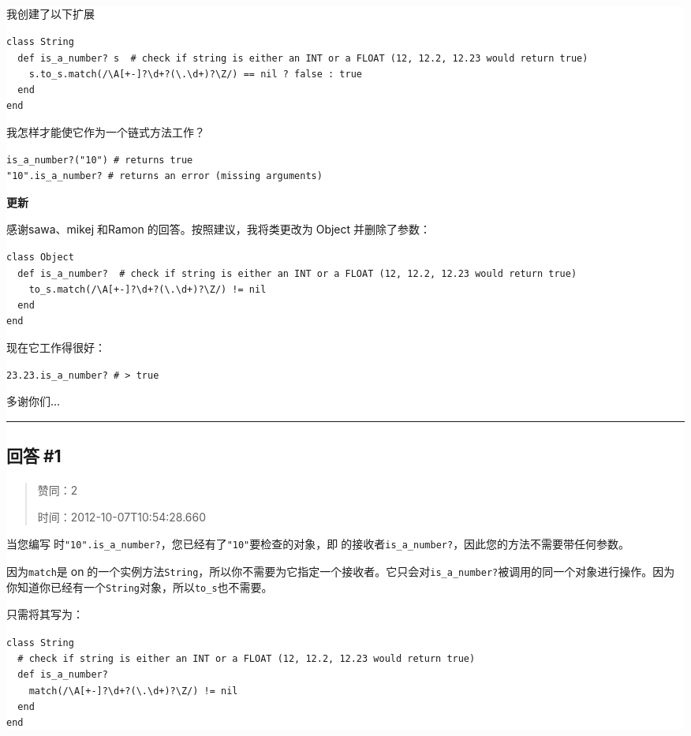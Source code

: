 我创建了以下扩展

```
class String
  def is_a_number? s  # check if string is either an INT or a FLOAT (12, 12.2, 12.23 would return true)
    s.to_s.match(/\A[+-]?\d+?(\.\d+)?\Z/) == nil ? false : true
  end
end 
```

我怎样才能使它作为一个链式方法工作？

```
is_a_number?("10") # returns true
"10".is_a_number? # returns an error (missing arguments) 
```

**更新**

感谢sawa、mikej 和Ramon 的回答。按照建议，我将类更改为 Object 并删除了参数：

```
class Object
  def is_a_number?  # check if string is either an INT or a FLOAT (12, 12.2, 12.23 would return true)
    to_s.match(/\A[+-]?\d+?(\.\d+)?\Z/) != nil
  end
end 
```

现在它工作得很好：

```
23.23.is_a_number? # > true 
```

多谢你们...

* * *

## 回答 #1

> 赞同：2
> 
> 时间：2012-10-07T10:54:28.660

当您编写 时`"10".is_a_number?`，您已经有了`"10"`要检查的对象，即 的接收者`is_a_number?`，因此您的方法不需要带任何参数。

因为`match`是 on 的一个实例方法`String`，所以你不需要为它指定一个接收者。它只会对`is_a_number?`被调用的同一个对象进行操作。因为你知道你已经有一个`String`对象，所以`to_s`也不需要。

只需将其写为：

```
class String
  # check if string is either an INT or a FLOAT (12, 12.2, 12.23 would return true)
  def is_a_number? 
    match(/\A[+-]?\d+?(\.\d+)?\Z/) != nil
  end
end 
```
